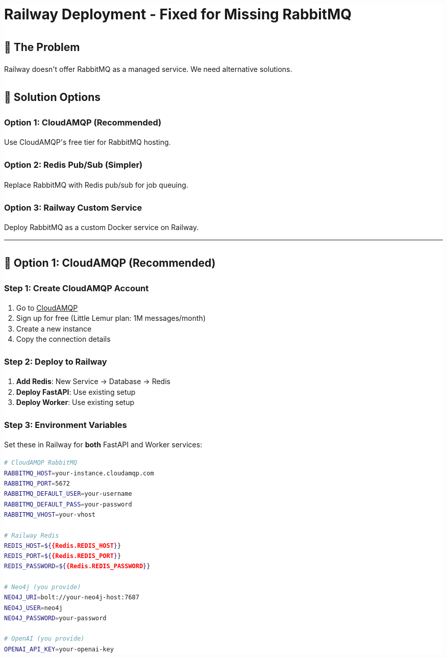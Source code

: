 # Railway Deployment - Fixed for Missing RabbitMQ

## 🚨 The Problem
Railway doesn't offer RabbitMQ as a managed service. We need alternative solutions.

## 🎯 Solution Options

### Option 1: CloudAMQP (Recommended)
Use CloudAMQP's free tier for RabbitMQ hosting.

### Option 2: Redis Pub/Sub (Simpler)
Replace RabbitMQ with Redis pub/sub for job queuing.

### Option 3: Railway Custom Service
Deploy RabbitMQ as a custom Docker service on Railway.

---

## 🚀 Option 1: CloudAMQP (Recommended)

### Step 1: Create CloudAMQP Account
1. Go to [CloudAMQP](https://www.cloudAMQP.com)
2. Sign up for free (Little Lemur plan: 1M messages/month)
3. Create a new instance
4. Copy the connection details

### Step 2: Deploy to Railway
1. **Add Redis**: New Service → Database → Redis
2. **Deploy FastAPI**: Use existing setup
3. **Deploy Worker**: Use existing setup

### Step 3: Environment Variables
Set these in Railway for **both** FastAPI and Worker services:

```bash
# CloudAMQP RabbitMQ
RABBITMQ_HOST=your-instance.cloudamqp.com
RABBITMQ_PORT=5672
RABBITMQ_DEFAULT_USER=your-username
RABBITMQ_DEFAULT_PASS=your-password
RABBITMQ_VHOST=your-vhost

# Railway Redis
REDIS_HOST=${{Redis.REDIS_HOST}}
REDIS_PORT=${{Redis.REDIS_PORT}}
REDIS_PASSWORD=${{Redis.REDIS_PASSWORD}}

# Neo4j (you provide)
NEO4J_URI=bolt://your-neo4j-host:7687
NEO4J_USER=neo4j
NEO4J_PASSWORD=your-password

# OpenAI (you provide)
OPENAI_API_KEY=your-openai-key
```
